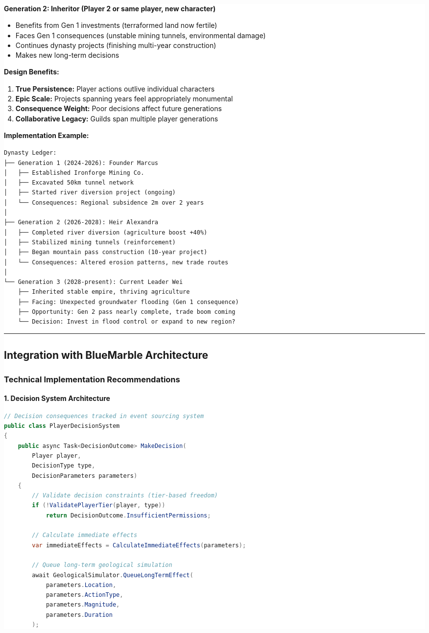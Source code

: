 **Generation 2: Inheritor (Player 2 or same player, new character)**
- Benefits from Gen 1 investments (terraformed land now fertile)
- Faces Gen 1 consequences (unstable mining tunnels, environmental damage)
- Continues dynasty projects (finishing multi-year construction)
- Makes new long-term decisions

**Design Benefits:**
1. **True Persistence:** Player actions outlive individual characters
2. **Epic Scale:** Projects spanning years feel appropriately monumental
3. **Consequence Weight:** Poor decisions affect future generations
4. **Collaborative Legacy:** Guilds span multiple player generations

**Implementation Example:**

```
Dynasty Ledger:
├── Generation 1 (2024-2026): Founder Marcus
│   ├── Established Ironforge Mining Co.
│   ├── Excavated 50km tunnel network
│   ├── Started river diversion project (ongoing)
│   └── Consequences: Regional subsidence 2m over 2 years
│
├── Generation 2 (2026-2028): Heir Alexandra
│   ├── Completed river diversion (agriculture boost +40%)
│   ├── Stabilized mining tunnels (reinforcement)
│   ├── Began mountain pass construction (10-year project)
│   └── Consequences: Altered erosion patterns, new trade routes
│
└── Generation 3 (2028-present): Current Leader Wei
    ├── Inherited stable empire, thriving agriculture
    ├── Facing: Unexpected groundwater flooding (Gen 1 consequence)
    ├── Opportunity: Gen 2 pass nearly complete, trade boom coming
    └── Decision: Invest in flood control or expand to new region?
```

---

## Integration with BlueMarble Architecture

### Technical Implementation Recommendations

**1. Decision System Architecture**

```csharp
// Decision consequences tracked in event sourcing system
public class PlayerDecisionSystem
{
    public async Task<DecisionOutcome> MakeDecision(
        Player player, 
        DecisionType type, 
        DecisionParameters parameters)
    {
        // Validate decision constraints (tier-based freedom)
        if (!ValidatePlayerTier(player, type))
            return DecisionOutcome.InsufficientPermissions;
        
        // Calculate immediate effects
        var immediateEffects = CalculateImmediateEffects(parameters);
        
        // Queue long-term geological simulation
        await GeologicalSimulator.QueueLongTermEffect(
            parameters.Location,
            parameters.ActionType,
            parameters.Magnitude,
            parameters.Duration
        );
```